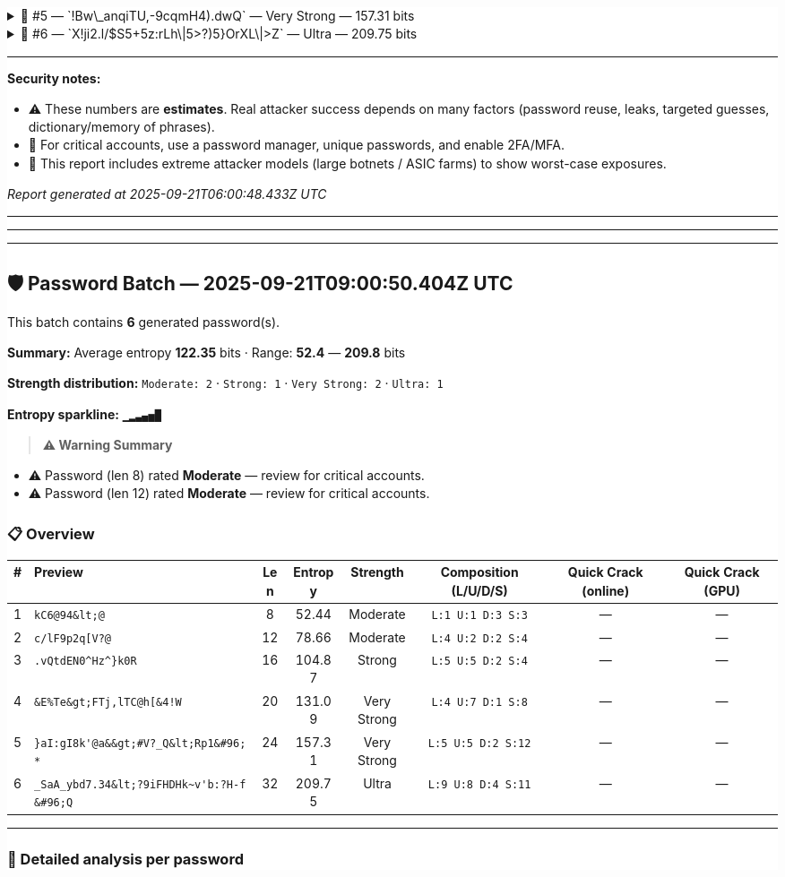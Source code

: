 <details><summary>🔑 #5 — `!Bw\_anqiTU,-9cqmH4).dwQ` — Very Strong — 157.31 bits</summary></details>

<details><summary>🔑 #6 — `X!ji2.l/$S5+5z:rLh\|5&gt;?)5}OrXL\|&gt;Z` — Ultra — 209.75 bits</summary></details>

---

**Security notes:**

- ⚠️ These numbers are **estimates**. Real attacker success depends on many factors (password reuse, leaks, targeted guesses, dictionary/memory of phrases).
- 🧾 For critical accounts, use a password manager, unique passwords, and enable 2FA/MFA.
- 🔬 This report includes extreme attacker models (large botnets / ASIC farms) to show worst-case exposures.

*Report generated at 2025-09-21T06:00:48.433Z UTC*

---

---


---

## 🛡️ Password Batch — 2025-09-21T09:00:50.404Z UTC

This batch contains **6** generated password(s).

**Summary:** Average entropy **122.35** bits · Range: **52.4** — **209.8** bits

**Strength distribution:** `Moderate: 2` · `Strong: 1` · `Very Strong: 2` · `Ultra: 1`

**Entropy sparkline:** `▁▂▃▄▅█`

> **⚠️ Warning Summary**
- ⚠️ Password (len 8) rated **Moderate** — review for critical accounts.
- ⚠️ Password (len 12) rated **Moderate** — review for critical accounts.

### 📋 Overview

| # | Preview | Len | Entropy | Strength | Composition (L/U/D/S) | Quick Crack (online) | Quick Crack (GPU) |
|---:|:--------|:---:|:-------:|:--------:|:---------------------:|:-------------------:|:-----------------:|
| 1 | `kC6@94&lt;@` | 8 | 52.44 | Moderate | `L:1 U:1 D:3 S:3` | — | — |
| 2 | `c/lF9p2q[V?@` | 12 | 78.66 | Moderate | `L:4 U:2 D:2 S:4` | — | — |
| 3 | `.vQtdEN0^Hz^}k0R` | 16 | 104.87 | Strong | `L:5 U:5 D:2 S:4` | — | — |
| 4 | `&E%Te&gt;FTj,lTC@h[&4!W` | 20 | 131.09 | Very Strong | `L:4 U:7 D:1 S:8` | — | — |
| 5 | `}aI:gI8k'@a&&gt;#V?_Q&lt;Rp1&#96;*` | 24 | 157.31 | Very Strong | `L:5 U:5 D:2 S:12` | — | — |
| 6 | `_SaA_ybd7.34&lt;?9iFHDHk~v'b:?H-f&#96;Q` | 32 | 209.75 | Ultra | `L:9 U:8 D:4 S:11` | — | — |

---

### 🔎 Detailed analysis per password
